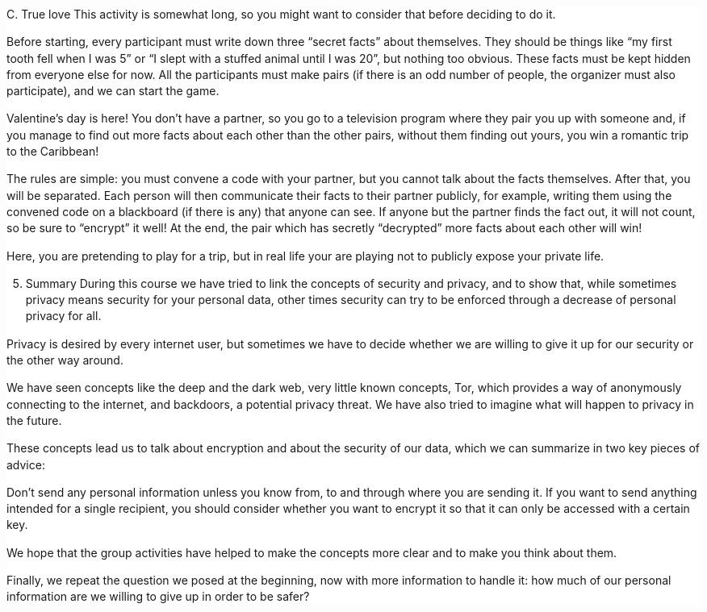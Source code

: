 
C. True love
This activity is somewhat long, so you might want to consider that before deciding to do it.

Before starting, every participant must  write down three “secret facts” about themselves. They should be things like “my first tooth fell when I was 5” or “I slept with a stuffed animal until I was 20”, but nothing too obvious. These facts must be kept hidden from everyone else for now. All the participants must make pairs (if there is an odd number of people, the organizer must also participate), and we can start the game.

Valentine’s day is here! You don’t have a partner, so you go to a television program where they pair you up with someone and, if you manage to find out more facts about each other than the other pairs, without them finding out yours, you win a romantic trip to the Caribbean!

The rules are simple: you must convene a code with your partner, but you cannot talk about the facts themselves. After that, you will be separated. Each person will then communicate their facts to their partner publicly, for example, writing them using the convened code on a blackboard (if there is any) that anyone can see. If anyone but the partner finds the fact out, it will not count, so be sure to “encrypt” it well! At the end, the pair which has secretly “decrypted” more facts about each other will win!

Here, you are pretending to play for a trip, but in real life your are playing not to publicly expose your private life.

5. Summary
During this course we have tried to link the concepts of security and privacy, and to show that, while sometimes privacy means security for your personal data, other times security can try to be enforced through a decrease of personal privacy for all.

Privacy is desired by every internet user, but sometimes we have to decide whether we are willing to give it up for our security or the other way around.

We have seen concepts like the deep and the dark web, very little known concepts, Tor, which provides a way of anonymously connecting to the internet, and backdoors, a potential privacy threat. We have also tried to imagine what will happen to privacy in the future.

These concepts lead us to talk about encryption and about the security of our data, which we can summarize in two key pieces of advice:

Don’t send any personal information unless you know from, to and through where you are sending it.
If you want to send anything intended for a single recipient, you should consider whether you want to encrypt it so that it can only be accessed with a certain key.

We hope that the group activities have helped to make the concepts more clear and to make you think about them.

Finally, we repeat the question we posed at the beginning, now with more information to handle it: how much of our personal information are we willing to give up in order to be safer?
